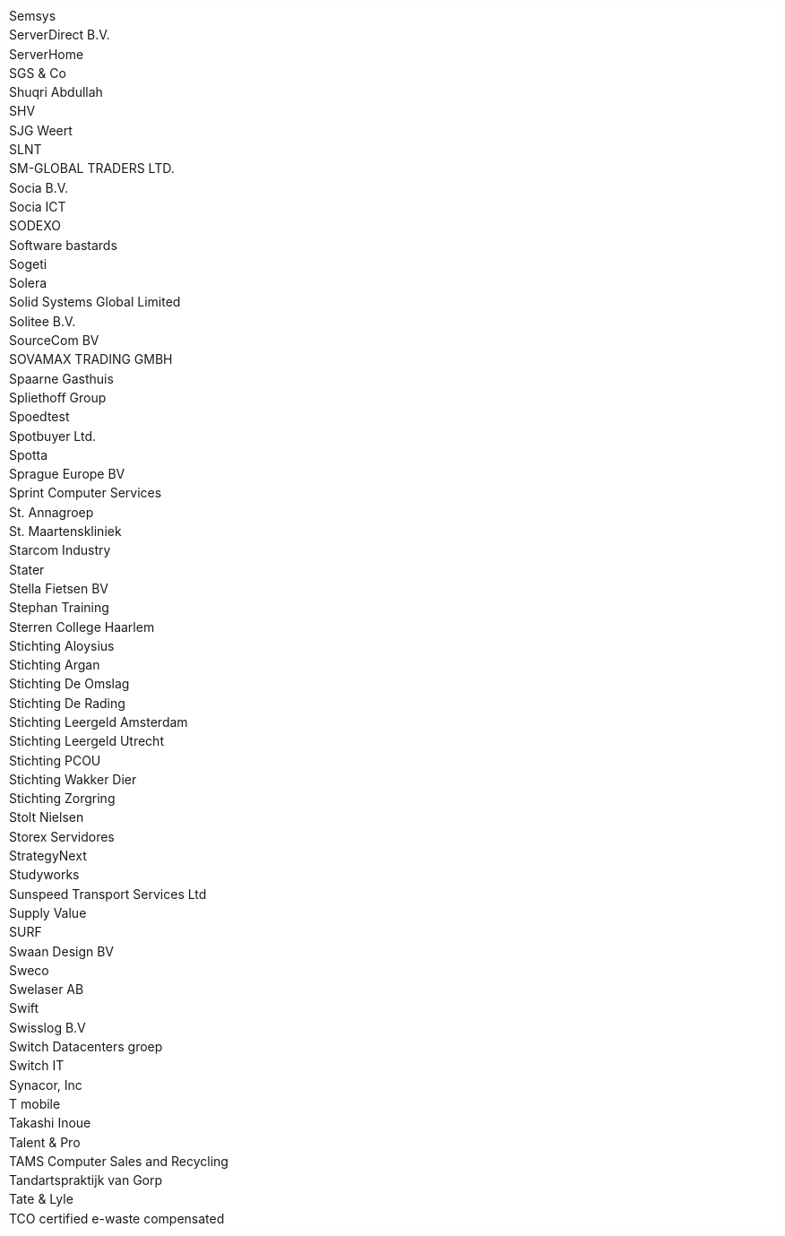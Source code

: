 <option row="511" value="103540">Semsys</option>
<option row="512" value="103219">ServerDirect B.V.</option>
<option row="513" value="103270">ServerHome</option>
<option row="514" value="104719">SGS &amp; Co</option>
<option row="515" value="103408">Shuqri Abdullah</option>
<option row="516" value="104731">SHV</option>
<option row="517" value="103473">SJG Weert</option>
<option row="518" value="104836">SLNT</option>
<option row="519" value="103613">SM-GLOBAL TRADERS LTD.</option>
<option row="520" value="103418">Socia B.V.</option>
<option row="521" value="103223">Socia ICT</option>
<option row="522" value="103529">SODEXO </option>
<option row="523" value="104792">Software bastards</option>
<option row="524" value="103639">Sogeti</option>
<option row="525" value="103662">Solera</option>
<option row="526" value="103361">Solid Systems Global Limited</option>
<option row="527" value="103341">Solitee B.V.</option>
<option row="528" value="103291">SourceCom BV</option>
<option row="529" value="103246">SOVAMAX TRADING GMBH</option>
<option row="530" value="103618">Spaarne Gasthuis</option>
<option row="531" value="103487">Spliethoff Group</option>
<option row="532" value="104790">Spoedtest</option>
<option row="533" value="103213">Spotbuyer Ltd.</option>
<option row="534" value="103645">Spotta</option>
<option row="535" value="103295">Sprague Europe BV</option>
<option row="536" value="103401">Sprint Computer Services</option>
<option row="537" value="103504">St. Annagroep </option>
<option row="538" value="103480">St. Maartenskliniek</option>
<option row="539" value="103197">Starcom Industry</option>
<option row="540" value="104705">Stater</option>
<option row="541" value="103564">Stella Fietsen BV</option>
<option row="542" value="103160">Stephan Training</option>
<option row="543" value="103254">Sterren College Haarlem</option>
<option row="544" value="103640">Stichting Aloysius</option>
<option row="545" value="103352">Stichting Argan</option>
<option row="546" value="103633">Stichting De Omslag</option>
<option row="547" value="104833">Stichting De Rading</option>
<option row="548" value="103605">Stichting Leergeld Amsterdam</option>
<option row="549" value="103556">Stichting Leergeld Utrecht</option>
<option row="550" value="103455">Stichting PCOU</option>
<option row="551" value="103536">Stichting Wakker Dier</option>
<option row="552" value="103559">Stichting Zorgring</option>
<option row="553" value="103608">Stolt Nielsen</option>
<option row="554" value="103427">Storex Servidores</option>
<option row="555" value="103432">StrategyNext</option>
<option row="556" value="104799">Studyworks</option>
<option row="557" value="103601">Sunspeed Transport Services Ltd </option>
<option row="558" value="103546">Supply Value</option>
<option row="559" value="104775">SURF </option>
<option row="560" value="103292">Swaan Design BV</option>
<option row="561" value="104734">Sweco</option>
<option row="562" value="103327">Swelaser AB</option>
<option row="563" value="103554">Swift</option>
<option row="564" value="104789">Swisslog B.V</option>
<option row="565" value="103668">Switch Datacenters groep</option>
<option row="566" value="103586">Switch IT</option>
<option row="567" value="103243">Synacor, Inc</option>
<option row="568" value="104783">T mobile</option>
<option row="569" value="103299">Takashi Inoue</option>
<option row="570" value="103672">Talent &amp; Pro</option>
<option row="571" value="103200">TAMS Computer Sales and Recycling</option>
<option row="572" value="103519">Tandartspraktijk van Gorp</option>
<option row="573" value="104720">Tate &amp; Lyle</option>
<option row="574" value="104814">TCO certified e-waste compensated</option>